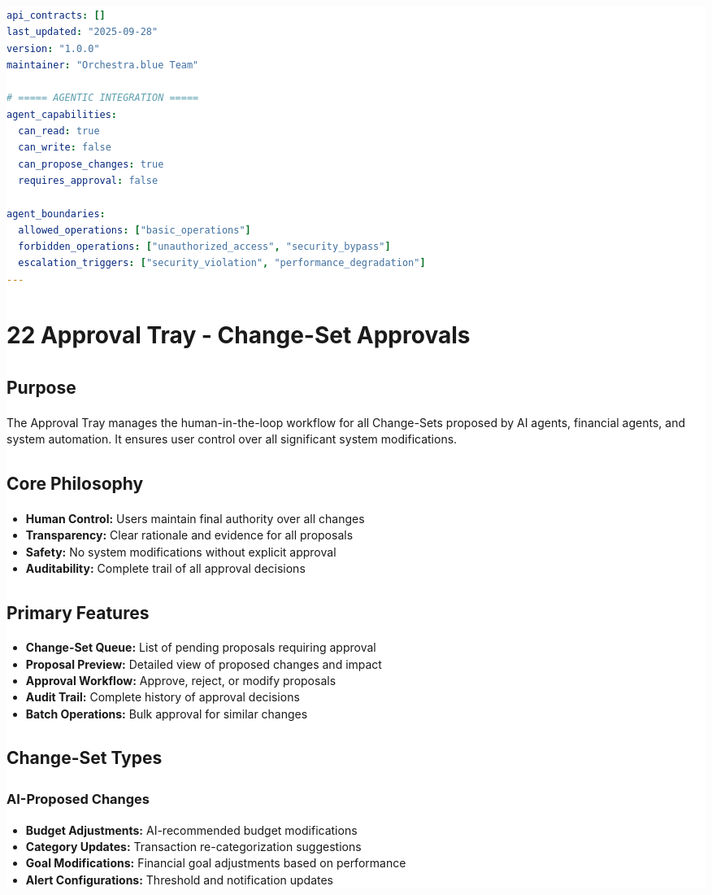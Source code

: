 ```yaml
api_contracts: []
last_updated: "2025-09-28"
version: "1.0.0"
maintainer: "Orchestra.blue Team"

# ===== AGENTIC INTEGRATION =====
agent_capabilities:
  can_read: true
  can_write: false
  can_propose_changes: true
  requires_approval: false

agent_boundaries:
  allowed_operations: ["basic_operations"]
  forbidden_operations: ["unauthorized_access", "security_bypass"]
  escalation_triggers: ["security_violation", "performance_degradation"]
---
```



# 22 Approval Tray - Change-Set Approvals

## Purpose
The Approval Tray manages the human-in-the-loop workflow for all Change-Sets proposed by AI agents, financial agents, and system automation. It ensures user control over all significant system modifications.

## Core Philosophy
- **Human Control:** Users maintain final authority over all changes
- **Transparency:** Clear rationale and evidence for all proposals
- **Safety:** No system modifications without explicit approval
- **Auditability:** Complete trail of all approval decisions

## Primary Features
- **Change-Set Queue:** List of pending proposals requiring approval
- **Proposal Preview:** Detailed view of proposed changes and impact
- **Approval Workflow:** Approve, reject, or modify proposals
- **Audit Trail:** Complete history of approval decisions
- **Batch Operations:** Bulk approval for similar changes

## Change-Set Types

### AI-Proposed Changes
- **Budget Adjustments:** AI-recommended budget modifications
- **Category Updates:** Transaction re-categorization suggestions
- **Goal Modifications:** Financial goal adjustments based on performance
- **Alert Configurations:** Threshold and notification updates

